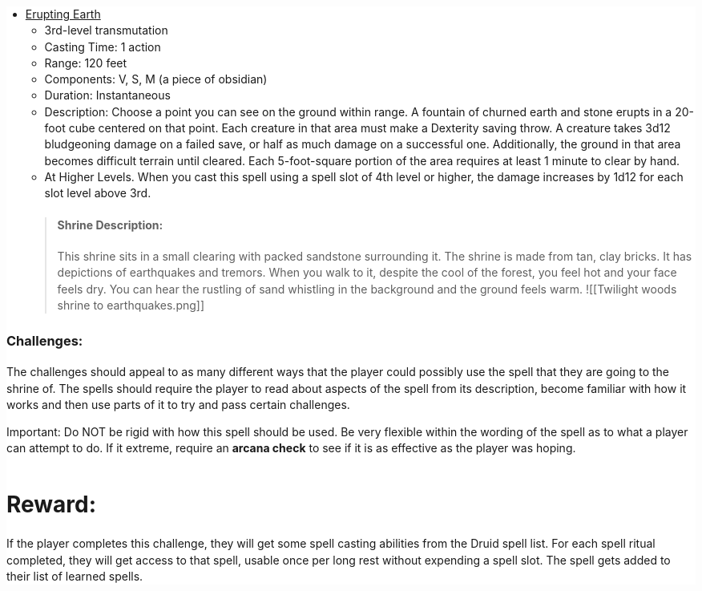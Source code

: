 - [Erupting Earth](https://5e.tools/spells.html#erupting%20earth_xge)
	- 3rd-level transmutation
	- Casting Time: 1 action
	- Range: 120 feet
	- Components: V, S, M (a piece of obsidian)
	- Duration: Instantaneous
	- Description: Choose a point you can see on the ground within range. A fountain of churned earth and stone erupts in a 20-foot cube centered on that point. Each creature in that area must make a Dexterity saving throw. A creature takes 3d12 bludgeoning damage on a failed save, or half as much damage on a successful one. Additionally, the ground in that area becomes difficult terrain until cleared. Each 5-foot-square portion of the area requires at least 1 minute to clear by hand.
	- At Higher Levels. When you cast this spell using a spell slot of 4th level or higher, the damage increases by 1d12 for each slot level above 3rd.
	> #### Shrine Description: 
	> This shrine sits in a small clearing with packed sandstone surrounding it. The shrine is made from tan, clay bricks. It has depictions of earthquakes and tremors. When you walk to it, despite the cool of the forest, you feel hot and your face feels dry. You can hear the rustling of sand whistling in the background and the ground feels warm. ![[Twilight woods shrine to earthquakes.png]]

### Challenges:
The challenges should appeal to as many different ways that the player could possibly use the spell that they are going to the shrine of. The spells should require the player to read about aspects of the spell from its description, become familiar with how it works and then use parts of it to try and pass certain challenges.

Important: Do NOT be rigid with how this spell should be used. Be very flexible within the wording of the spell as to what a player can attempt to do. If it extreme, require an **arcana check** to see if it is as effective as the player was hoping. 

# Reward:
If the player completes this challenge, they will get some spell casting abilities from the Druid spell list. For each spell ritual completed, they will get access to that spell, usable once per long rest without expending a spell slot. The spell gets added to their list of learned spells. 